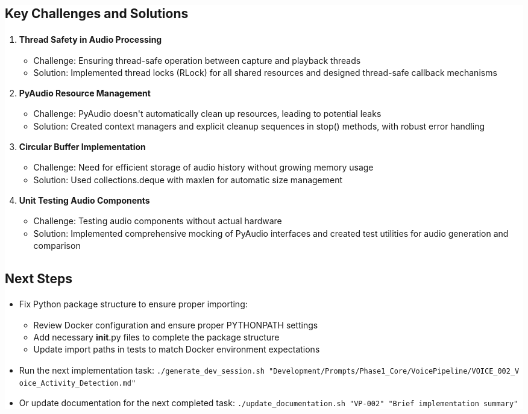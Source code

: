 ## Key Challenges and Solutions

1. **Thread Safety in Audio Processing**
   - Challenge: Ensuring thread-safe operation between capture and playback threads
   - Solution: Implemented thread locks (RLock) for all shared resources and designed thread-safe callback mechanisms

2. **PyAudio Resource Management**
   - Challenge: PyAudio doesn't automatically clean up resources, leading to potential leaks
   - Solution: Created context managers and explicit cleanup sequences in stop() methods, with robust error handling

3. **Circular Buffer Implementation**
   - Challenge: Need for efficient storage of audio history without growing memory usage
   - Solution: Used collections.deque with maxlen for automatic size management

4. **Unit Testing Audio Components**
   - Challenge: Testing audio components without actual hardware
   - Solution: Implemented comprehensive mocking of PyAudio interfaces and created test utilities for audio generation and comparison

## Next Steps

- Fix Python package structure to ensure proper importing:
  - Review Docker configuration and ensure proper PYTHONPATH settings
  - Add necessary __init__.py files to complete the package structure
  - Update import paths in tests to match Docker environment expectations

- Run the next implementation task:
  `./generate_dev_session.sh "Development/Prompts/Phase1_Core/VoicePipeline/VOICE_002_Voice_Activity_Detection.md"`

- Or update documentation for the next completed task:
  `./update_documentation.sh "VP-002" "Brief implementation summary"`